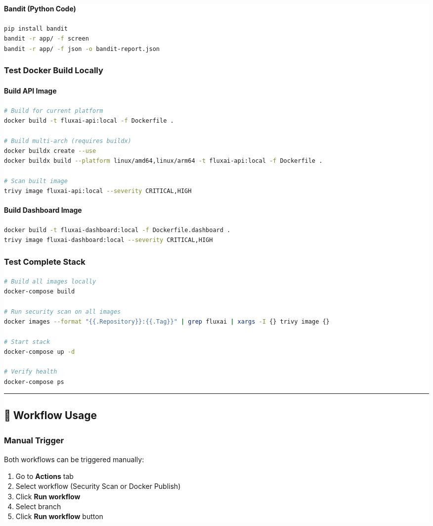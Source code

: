 #### Bandit (Python Code)
```bash
pip install bandit
bandit -r app/ -f screen
bandit -r app/ -f json -o bandit-report.json
```

### Test Docker Build Locally

#### Build API Image
```bash
# Build for current platform
docker build -t fluxai-api:local -f Dockerfile .

# Build multi-arch (requires buildx)
docker buildx create --use
docker buildx build --platform linux/amd64,linux/arm64 -t fluxai-api:local -f Dockerfile .

# Scan built image
trivy image fluxai-api:local --severity CRITICAL,HIGH
```

#### Build Dashboard Image
```bash
docker build -t fluxai-dashboard:local -f Dockerfile.dashboard .
trivy image fluxai-dashboard:local --severity CRITICAL,HIGH
```

### Test Complete Stack
```bash
# Build all images locally
docker-compose build

# Run security scan on all images
docker images --format "{{.Repository}}:{{.Tag}}" | grep fluxai | xargs -I {} trivy image {}

# Start stack
docker-compose up -d

# Verify health
docker-compose ps
```

---

## 🚀 Workflow Usage

### Manual Trigger

Both workflows can be triggered manually:

1. Go to **Actions** tab
2. Select workflow (Security Scan or Docker Publish)
3. Click **Run workflow**
4. Select branch
5. Click **Run workflow** button
